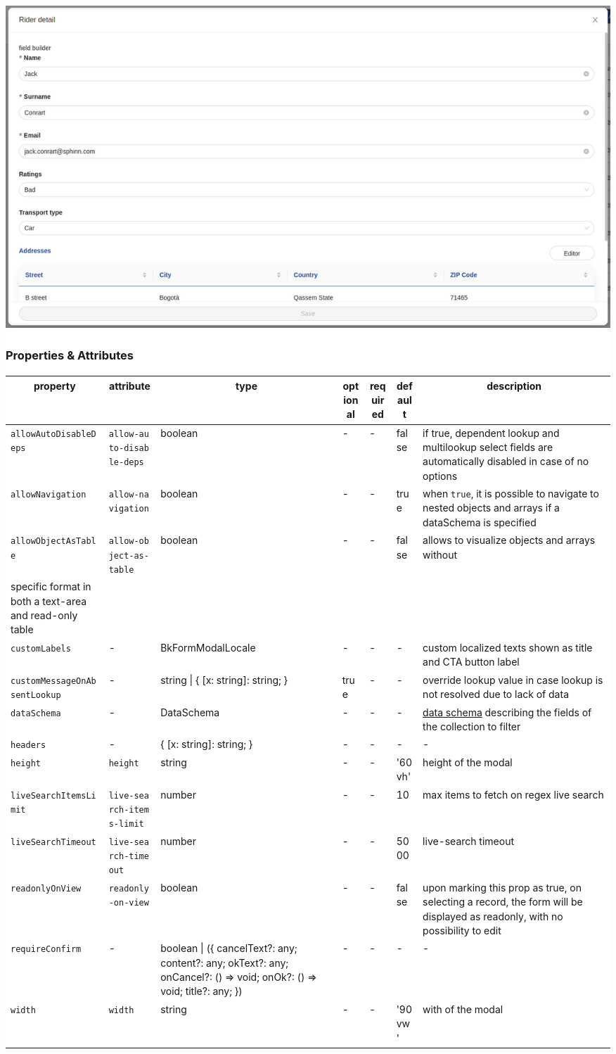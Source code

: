 ![form-modal](../img/components/bk-form-modal.png)

### Properties & Attributes

| property | attribute | type | optional | required | default | description |
|----------|-----------|------|----------|----------|---------|-------------|
|`allowAutoDisableDeps`|`allow-auto-disable-deps`|boolean| - | - |false|if true, dependent lookup and multilookup select fields are automatically disabled in case of no options|
|`allowNavigation`|`allow-navigation`|boolean| - | - |true|when `true`, it is possible to navigate to nested objects and arrays if a dataSchema is specified|
|`allowObjectAsTable`|`allow-object-as-table`|boolean| - | - |false|allows to visualize objects and arrays without
specific format in both a text-area and read-only table|
|`customLabels`| - |BkFormModalLocale| - | - | - |custom localized texts shown as title and CTA button label|
|`customMessageOnAbsentLookup`| - |string \\| { [x: string]: string; }|true| - | - |override lookup value in case lookup is not resolved due to lack of data|
|`dataSchema`| - |DataSchema| - | - | - |[data schema](../layout.md#data-schema) describing the fields of the collection to filter|
|`headers`| - |{ [x: string]: string; }| - | - | - | - |
|`height`|`height`|string| - | - |'60vh'|height of the modal|
|`liveSearchItemsLimit`|`live-search-items-limit`|number| - | - |10|max items to fetch on regex live search|
|`liveSearchTimeout`|`live-search-timeout`|number| - | - |5000|live-search timeout|
|`readonlyOnView`|`readonly-on-view`|boolean| - | - |false|upon marking this prop as true, on selecting a record, the form will be displayed as readonly, with no possibility to edit|
|`requireConfirm`| - |boolean \\| ({ cancelText?: any; content?: any; okText?: any; onCancel?: () => void; onOk?: () => void; title?: any; })| - | - | - | - |
|`width`|`width`|string| - | - |'90vw'|with of the modal|
